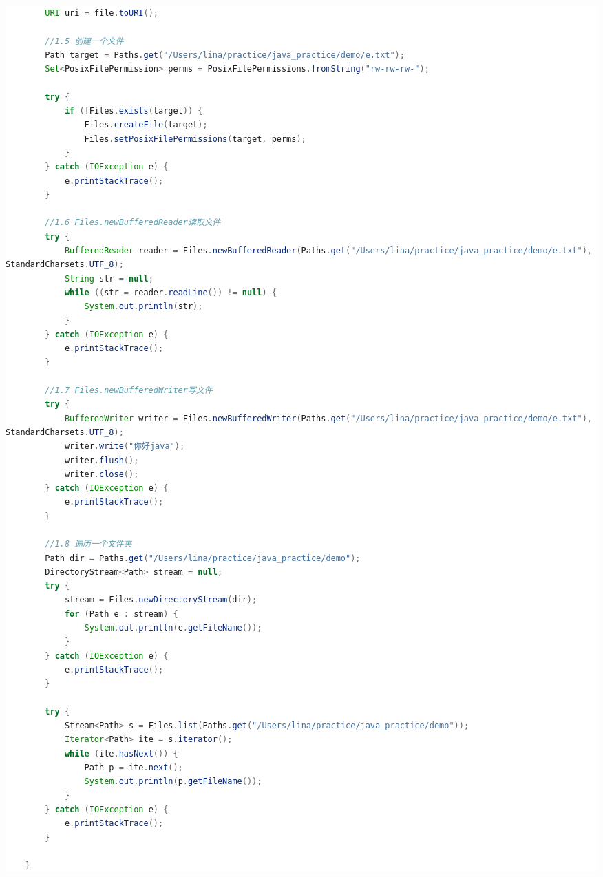 ```java
        URI uri = file.toURI();

        //1.5 创建一个文件
        Path target = Paths.get("/Users/lina/practice/java_practice/demo/e.txt");
        Set<PosixFilePermission> perms = PosixFilePermissions.fromString("rw-rw-rw-");

        try {
            if (!Files.exists(target)) {
                Files.createFile(target);
                Files.setPosixFilePermissions(target, perms);
            }
        } catch (IOException e) {
            e.printStackTrace();
        }

        //1.6 Files.newBufferedReader读取文件
        try {
            BufferedReader reader = Files.newBufferedReader(Paths.get("/Users/lina/practice/java_practice/demo/e.txt"), StandardCharsets.UTF_8);
            String str = null;
            while ((str = reader.readLine()) != null) {
                System.out.println(str);
            }
        } catch (IOException e) {
            e.printStackTrace();
        }

        //1.7 Files.newBufferedWriter写文件
        try {
            BufferedWriter writer = Files.newBufferedWriter(Paths.get("/Users/lina/practice/java_practice/demo/e.txt"), StandardCharsets.UTF_8);
            writer.write("你好java");
            writer.flush();
            writer.close();
        } catch (IOException e) {
            e.printStackTrace();
        }

        //1.8 遍历一个文件夹
        Path dir = Paths.get("/Users/lina/practice/java_practice/demo");
        DirectoryStream<Path> stream = null;
        try {
            stream = Files.newDirectoryStream(dir);
            for (Path e : stream) {
                System.out.println(e.getFileName());
            }
        } catch (IOException e) {
            e.printStackTrace();
        }

        try {
            Stream<Path> s = Files.list(Paths.get("/Users/lina/practice/java_practice/demo"));
            Iterator<Path> ite = s.iterator();
            while (ite.hasNext()) {
                Path p = ite.next();
                System.out.println(p.getFileName());
            }
        } catch (IOException e) {
            e.printStackTrace();
        }

    }

```